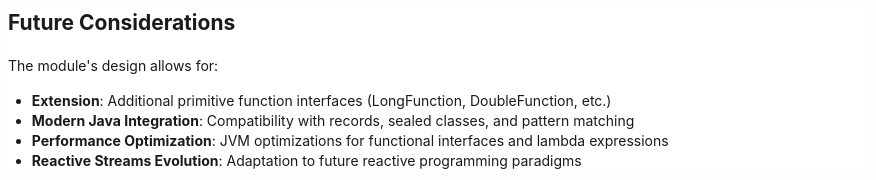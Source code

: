 ## Future Considerations

The module's design allows for:
- **Extension**: Additional primitive function interfaces (LongFunction, DoubleFunction, etc.)
- **Modern Java Integration**: Compatibility with records, sealed classes, and pattern matching
- **Performance Optimization**: JVM optimizations for functional interfaces and lambda expressions
- **Reactive Streams Evolution**: Adaptation to future reactive programming paradigms